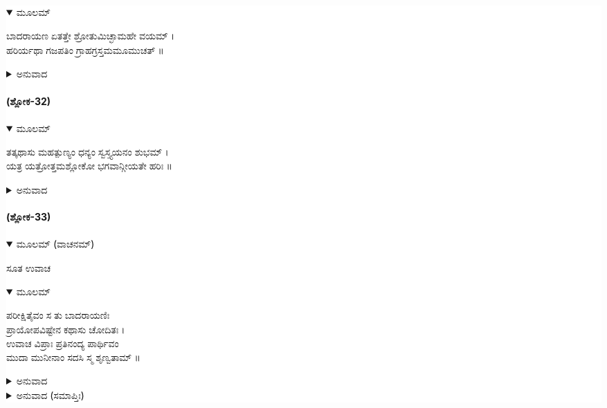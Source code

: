 <details open><summary>ಮೂಲಮ್</summary>

ಬಾದರಾಯಣ ಏತತ್ತೇ ಶ್ರೋತುಮಿಚ್ಛಾಮಹೇ ವಯಮ್ ।  
ಹರಿರ್ಯಥಾ ಗಜಪತಿಂ ಗ್ರಾಹಗ್ರಸ್ತಮಮೂಮುಚತ್ ॥
</details>

<details><summary>ಅನುವಾದ</summary></details>

#### (ಶ್ಲೋಕ-32)


<details open><summary>ಮೂಲಮ್</summary>

ತತ್ಕಥಾಸು ಮಹತ್ಪುಣ್ಯಂ ಧನ್ಯಂ ಸ್ವಸ್ತ್ಯಯನಂ ಶುಭಮ್ ।  
ಯತ್ರ ಯತ್ರೋತ್ತಮಶ್ಲೋಕೋ ಭಗವಾನ್ಗೀಯತೇ ಹರಿಃ ॥
</details>

<details><summary>ಅನುವಾದ</summary></details>

#### (ಶ್ಲೋಕ-33)


<details open><summary>ಮೂಲಮ್ (ವಾಚನಮ್)</summary>

ಸೂತ ಉವಾಚ
</details>

<details open><summary>ಮೂಲಮ್</summary>

ಪರೀಕ್ಷಿತೈವಂ ಸ ತು ಬಾದರಾಯಣಿಃ  
ಪ್ರಾಯೋಪವಿಷ್ಟೇನ ಕಥಾಸು ಚೋದಿತಃ ।  
ಉವಾಚ ವಿಪ್ರಾಃ ಪ್ರತಿನಂದ್ಯ ಪಾರ್ಥಿವಂ  
ಮುದಾ ಮುನೀನಾಂ ಸದಸಿ ಸ್ಮ ಶೃಣ್ವತಾಮ್ ॥
</details>

<details><summary>ಅನುವಾದ</summary></details>

<details><summary>ಅನುವಾದ (ಸಮಾಪ್ತಿಃ)</summary></details>
